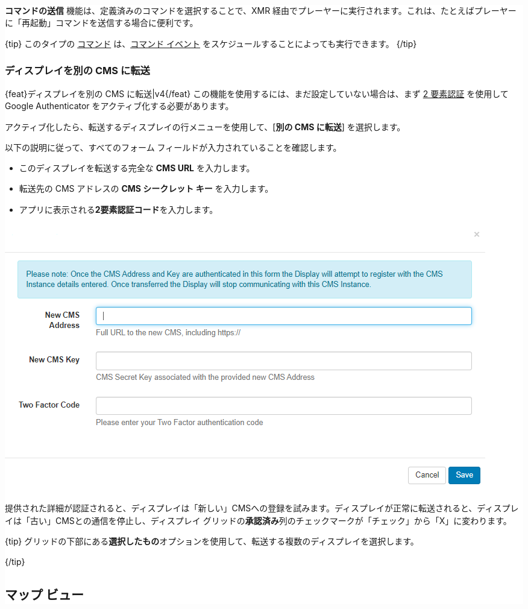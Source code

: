 **コマンドの送信** 機能は、定義済みのコマンドを選択することで、XMR 経由でプレーヤーに実行されます。これは、たとえばプレーヤーに「再起動」コマンドを送信する場合に便利です。

{tip}
このタイプの [コマンド](displays_command_functionality.html) は、[コマンド イベント](scheduling_events.html#content-command) をスケジュールすることによっても実行できます。
{/tip}

### ディスプレイを別の CMS に転送

{feat}ディスプレイを別の CMS に転送|v4{/feat}
この機能を使用するには、まだ設定していない場合は、まず [2 要素認証](tour_user_access.html#content-two-factor-authentication) を使用して Google Authenticator をアクティブ化する必要があります。

アクティブ化したら、転送するディスプレイの行メニューを使用して、[**別の CMS に転送**] を選択します。

以下の説明に従って、すべてのフォーム フィールドが入力されていることを確認します。

- このディスプレイを転送する完全な **CMS URL** を入力します。

- 転送先の CMS アドレスの **CMS シークレット キー** を入力します。

- アプリに表示される**2要素認証コード**を入力します。

![CMSの転送](img/v4_displays_move_cms.png)

提供された詳細が認証されると、ディスプレイは「新しい」CMSへの登録を試みます。ディスプレイが正常に転送されると、ディスプレイは「古い」CMSとの通信を停止し、ディスプレイ グリッドの**承認済み**列のチェックマークが「チェック」から「X」に変わります。

{tip}
グリッドの下部にある**選択したもの**オプションを使用して、転送する複数のディスプレイを選択します。

{/tip}

## マップ ビュー
